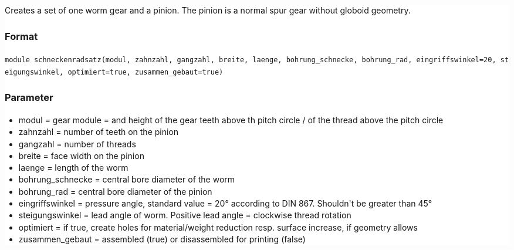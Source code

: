 Creates a set of one worm gear and a pinion. The pinion is a normal spur gear without globoid geometry.

### Format
`module schneckenradsatz(modul, zahnzahl, gangzahl, breite, laenge, bohrung_schnecke, bohrung_rad, eingriffswinkel=20, steigungswinkel, optimiert=true, zusammen_gebaut=true)`

### Parameter

* modul = gear module = and height of the gear teeth above th pitch circle / of the thread above the pitch circle
* zahnzahl = number of teeth on the pinion
* gangzahl = number of threads
* breite = face width on the pinion
* laenge = length of the worm
* bohrung_schnecke = central bore diameter of the worm
* bohrung_rad = central bore diameter of the pinion
* eingriffswinkel = pressure angle, standard value = 20° according to DIN 867. Shouldn't be greater than 45°
* steigungswinkel = lead angle of worm. Positive lead angle = clockwise thread rotation
* optimiert = if true, create holes for material/weight reduction resp. surface increase, if geometry allows
* zusammen_gebaut =  assembled (true) or disassembled for printing (false)
